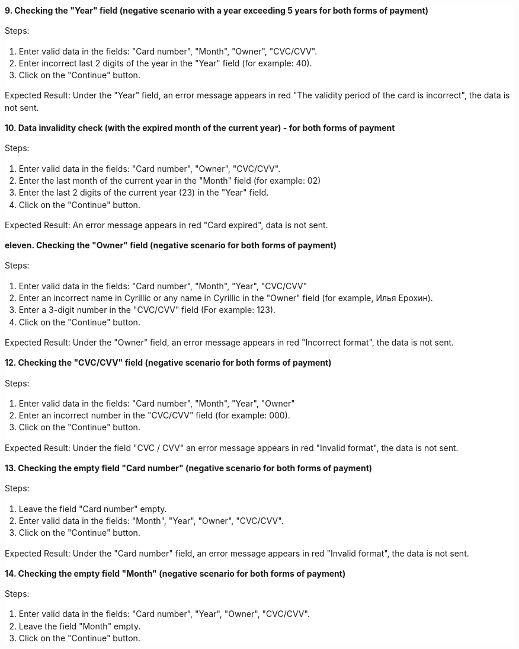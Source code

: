 **9. Checking the "Year" field (negative scenario with a year exceeding 5 years for both forms of payment)**

Steps:
1. Enter valid data in the fields: "Card number", "Month", "Owner", "CVC/CVV".
2. Enter incorrect last 2 digits of the year in the "Year" field (for example: 40).
3. Click on the "Continue" button.

Expected Result: Under the "Year" field, an error message appears in red "The validity period of the card is incorrect", the data is not sent.

**10. Data invalidity check (with the expired month of the current year) - for both forms of payment**

Steps:
1. Enter valid data in the fields: "Card number", "Owner", "CVC/CVV".
2. Enter the last month of the current year in the "Month" field (for example: 02)
3. Enter the last 2 digits of the current year (23) in the "Year" field.
4. Click on the "Continue" button.

Expected Result: An error message appears in red "Card expired", data is not sent.

**eleven. Checking the "Owner" field (negative scenario for both forms of payment)**

Steps:
1. Enter valid data in the fields: "Card number", "Month", "Year", "CVC/CVV"
2. Enter an incorrect name in Cyrillic or any name in Cyrillic in the "Owner" field (for example, Илья Ерохин).
3. Enter a 3-digit number in the "CVC/CVV" field (For example: 123).
4. Click on the "Continue" button.

Expected Result: Under the "Owner" field, an error message appears in red "Incorrect format", the data is not sent.

**12. Checking the "CVC/CVV" field (negative scenario for both forms of payment)**

Steps:
1. Enter valid data in the fields: "Card number", "Month", "Year", "Owner"
2. Enter an incorrect number in the "CVC/CVV" field (for example: 000).
3. Click on the "Continue" button.

Expected Result: Under the field "CVC / CVV" an error message appears in red "Invalid format", the data is not sent.

**13. Checking the empty field "Card number" (negative scenario for both forms of payment)**

Steps:
1. Leave the field "Card number" empty.
2. Enter valid data in the fields: "Month", "Year", "Owner", "CVC/CVV".
3. Click on the "Continue" button.

Expected Result: Under the "Card number" field, an error message appears in red "Invalid format", the data is not sent.

**14. Checking the empty field "Month" (negative scenario for both forms of payment)**

Steps:
1. Enter valid data in the fields: "Card number", "Year", "Owner", "CVC/CVV".
2. Leave the field "Month" empty.
3. Click on the "Continue" button.
